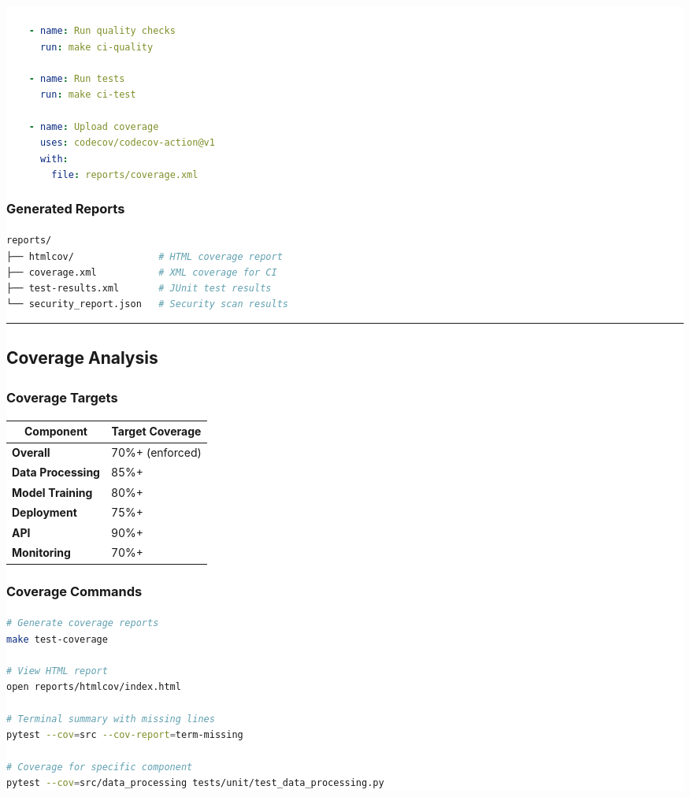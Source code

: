 ```yaml
    
    - name: Run quality checks
      run: make ci-quality
    
    - name: Run tests
      run: make ci-test
    
    - name: Upload coverage
      uses: codecov/codecov-action@v1
      with:
        file: reports/coverage.xml
```

### Generated Reports

```bash
reports/
├── htmlcov/               # HTML coverage report
├── coverage.xml           # XML coverage for CI
├── test-results.xml       # JUnit test results
└── security_report.json   # Security scan results
```

---

## Coverage Analysis

### Coverage Targets

| Component | Target Coverage |
|-----------|----------------|
| **Overall** | 70%+ (enforced) |
| **Data Processing** | 85%+ |
| **Model Training** | 80%+ |
| **Deployment** | 75%+ |
| **API** | 90%+ |
| **Monitoring** | 70%+ |

### Coverage Commands

```bash
# Generate coverage reports
make test-coverage

# View HTML report
open reports/htmlcov/index.html

# Terminal summary with missing lines
pytest --cov=src --cov-report=term-missing

# Coverage for specific component
pytest --cov=src/data_processing tests/unit/test_data_processing.py
```
